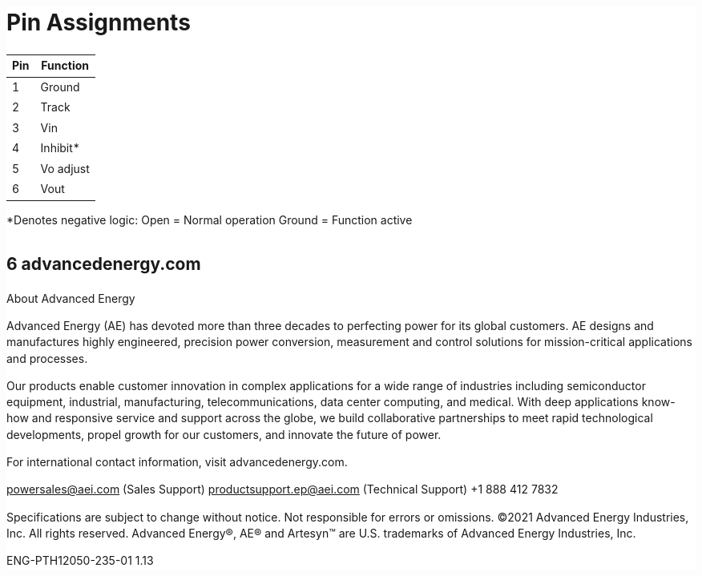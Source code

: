 # Pin Assignments

|Pin|Function|
|---|---|
|1|Ground|
|2|Track|
|3|Vin|
|4|Inhibit*|
|5|Vo adjust|
|6|Vout|

*Denotes negative logic: Open = Normal operation Ground = Function active

6 advancedenergy.com
---
About Advanced Energy

Advanced Energy (AE) has devoted more than three decades to perfecting power for its global customers. AE designs and manufactures highly engineered, precision power conversion, measurement and control solutions for mission-critical applications and processes.

Our products enable customer innovation in complex applications for a wide range of industries including semiconductor equipment, industrial, manufacturing, telecommunications, data center computing, and medical. With deep applications know-how and responsive service and support across the globe, we build collaborative partnerships to meet rapid technological developments, propel growth for our customers, and innovate the future of power.

For international contact information, visit advancedenergy.com.

powersales@aei.com (Sales Support)
productsupport.ep@aei.com (Technical Support)
+1 888 412 7832

Specifications are subject to change without notice. Not responsible for errors or omissions. ©2021 Advanced Energy Industries, Inc. All rights reserved. Advanced Energy®, AE® and Artesyn™ are U.S. trademarks of Advanced Energy Industries, Inc.

ENG-PTH12050-235-01 1.13